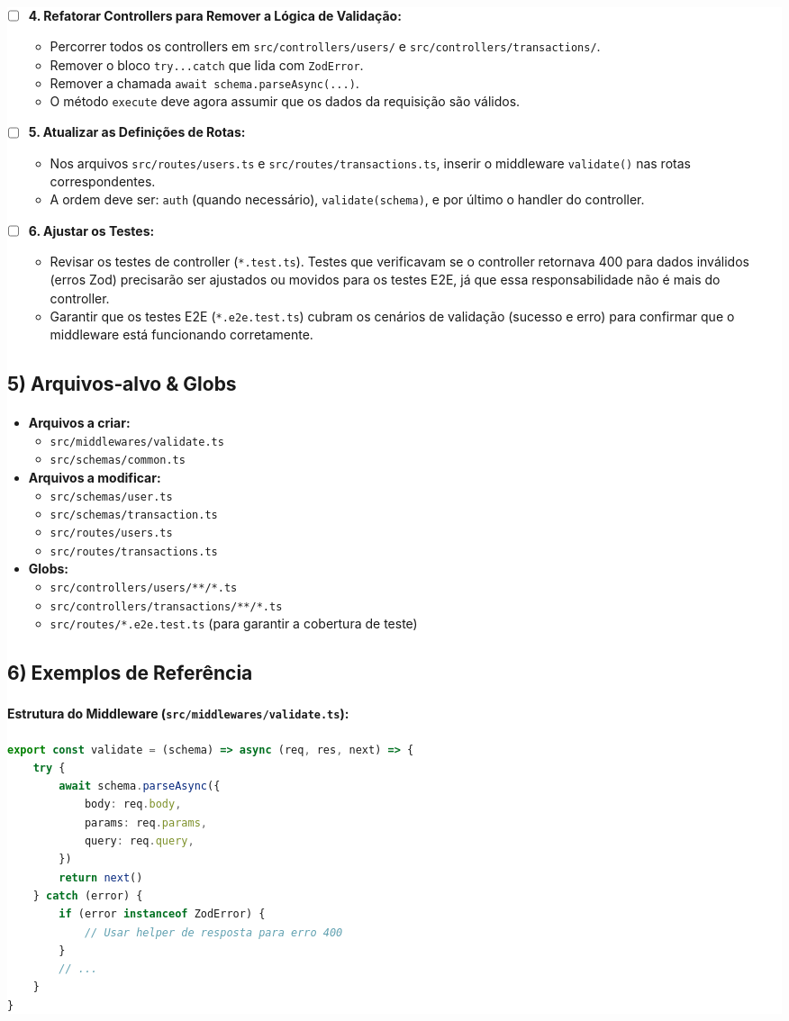 - [ ] **4. Refatorar Controllers para Remover a Lógica de Validação:**
    - Percorrer todos os controllers em `src/controllers/users/` e `src/controllers/transactions/`.
    - Remover o bloco `try...catch` que lida com `ZodError`.
    - Remover a chamada `await schema.parseAsync(...)`.
    - O método `execute` deve agora assumir que os dados da requisição são válidos.

- [ ] **5. Atualizar as Definições de Rotas:**
    - Nos arquivos `src/routes/users.ts` e `src/routes/transactions.ts`, inserir o middleware `validate()` nas rotas correspondentes.
    - A ordem deve ser: `auth` (quando necessário), `validate(schema)`, e por último o handler do controller.

- [ ] **6. Ajustar os Testes:**
    - Revisar os testes de controller (`*.test.ts`). Testes que verificavam se o controller retornava 400 para dados inválidos (erros Zod) precisarão ser ajustados ou movidos para os testes E2E, já que essa responsabilidade não é mais do controller.
    - Garantir que os testes E2E (`*.e2e.test.ts`) cubram os cenários de validação (sucesso e erro) para confirmar que o middleware está funcionando corretamente.

## 5) Arquivos‑alvo & Globs

- **Arquivos a criar:**
    - `src/middlewares/validate.ts`
    - `src/schemas/common.ts`
- **Arquivos a modificar:**
    - `src/schemas/user.ts`
    - `src/schemas/transaction.ts`
    - `src/routes/users.ts`
    - `src/routes/transactions.ts`
- **Globs:**
    - `src/controllers/users/**/*.ts`
    - `src/controllers/transactions/**/*.ts`
    - `src/routes/*.e2e.test.ts` (para garantir a cobertura de teste)

## 6) Exemplos de Referência

#### Estrutura do Middleware (`src/middlewares/validate.ts`):

```typescript
export const validate = (schema) => async (req, res, next) => {
    try {
        await schema.parseAsync({
            body: req.body,
            params: req.params,
            query: req.query,
        })
        return next()
    } catch (error) {
        if (error instanceof ZodError) {
            // Usar helper de resposta para erro 400
        }
        // ...
    }
}
```
